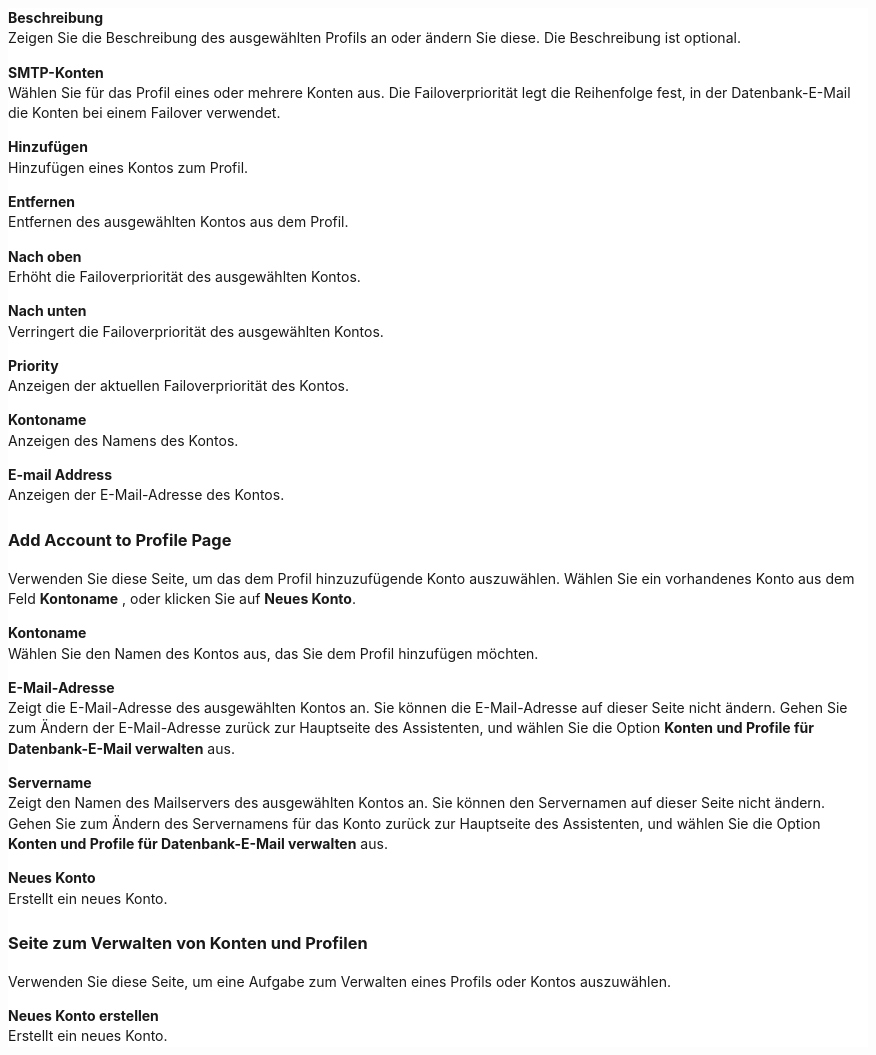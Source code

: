  **Beschreibung**  
 Zeigen Sie die Beschreibung des ausgewählten Profils an oder ändern Sie diese. Die Beschreibung ist optional.  
  
 **SMTP-Konten**  
 Wählen Sie für das Profil eines oder mehrere Konten aus. Die Failoverpriorität legt die Reihenfolge fest, in der Datenbank-E-Mail die Konten bei einem Failover verwendet.  
  
 **Hinzufügen**  
 Hinzufügen eines Kontos zum Profil.  
  
 **Entfernen**  
 Entfernen des ausgewählten Kontos aus dem Profil.  
  
 **Nach oben**  
 Erhöht die Failoverpriorität des ausgewählten Kontos.  
  
 **Nach unten**  
 Verringert die Failoverpriorität des ausgewählten Kontos.  
  
 **Priority**  
 Anzeigen der aktuellen Failoverpriorität des Kontos.  
  
 **Kontoname**  
 Anzeigen des Namens des Kontos.  
  
 **E-mail Address**  
 Anzeigen der E-Mail-Adresse des Kontos.  
  

  
###  <a name="AddAccount"></a> Add Account to Profile Page  
 Verwenden Sie diese Seite, um das dem Profil hinzuzufügende Konto auszuwählen. Wählen Sie ein vorhandenes Konto aus dem Feld **Kontoname** , oder klicken Sie auf **Neues Konto**.  
  
 **Kontoname**  
 Wählen Sie den Namen des Kontos aus, das Sie dem Profil hinzufügen möchten.  
  
 **E-Mail-Adresse**  
 Zeigt die E-Mail-Adresse des ausgewählten Kontos an. Sie können die E-Mail-Adresse auf dieser Seite nicht ändern. Gehen Sie zum Ändern der E-Mail-Adresse zurück zur Hauptseite des Assistenten, und wählen Sie die Option **Konten und Profile für Datenbank-E-Mail verwalten** aus.  
  
 **Servername**  
 Zeigt den Namen des Mailservers des ausgewählten Kontos an. Sie können den Servernamen auf dieser Seite nicht ändern. Gehen Sie zum Ändern des Servernamens für das Konto zurück zur Hauptseite des Assistenten, und wählen Sie die Option **Konten und Profile für Datenbank-E-Mail verwalten** aus.  
  
 **Neues Konto**  
 Erstellt ein neues Konto.  
  

  
###  <a name="AccountsProfiles"></a> Seite zum Verwalten von Konten und Profilen  
 Verwenden Sie diese Seite, um eine Aufgabe zum Verwalten eines Profils oder Kontos auszuwählen.  
  
 **Neues Konto erstellen**  
 Erstellt ein neues Konto.  
  